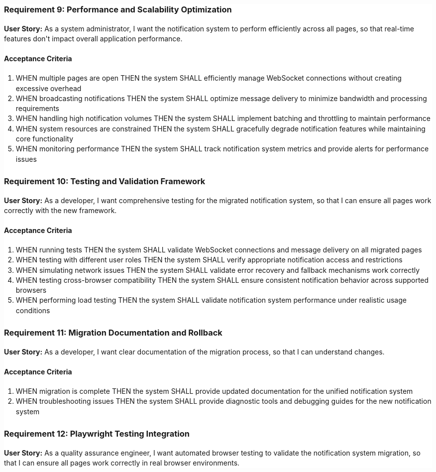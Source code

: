### Requirement 9: Performance and Scalability Optimization

**User Story:** As a system administrator, I want the notification system to perform efficiently across all pages, so that real-time features don't impact overall application performance.

#### Acceptance Criteria

1. WHEN multiple pages are open THEN the system SHALL efficiently manage WebSocket connections without creating excessive overhead
2. WHEN broadcasting notifications THEN the system SHALL optimize message delivery to minimize bandwidth and processing requirements
3. WHEN handling high notification volumes THEN the system SHALL implement batching and throttling to maintain performance
4. WHEN system resources are constrained THEN the system SHALL gracefully degrade notification features while maintaining core functionality
5. WHEN monitoring performance THEN the system SHALL track notification system metrics and provide alerts for performance issues

### Requirement 10: Testing and Validation Framework

**User Story:** As a developer, I want comprehensive testing for the migrated notification system, so that I can ensure all pages work correctly with the new framework.

#### Acceptance Criteria

1. WHEN running tests THEN the system SHALL validate WebSocket connections and message delivery on all migrated pages
2. WHEN testing with different user roles THEN the system SHALL verify appropriate notification access and restrictions
3. WHEN simulating network issues THEN the system SHALL validate error recovery and fallback mechanisms work correctly
4. WHEN testing cross-browser compatibility THEN the system SHALL ensure consistent notification behavior across supported browsers
5. WHEN performing load testing THEN the system SHALL validate notification system performance under realistic usage conditions

### Requirement 11: Migration Documentation and Rollback

**User Story:** As a developer, I want clear documentation of the migration process, so that I can understand changes.

#### Acceptance Criteria

1. WHEN migration is complete THEN the system SHALL provide updated documentation for the unified notification system
2. WHEN troubleshooting issues THEN the system SHALL provide diagnostic tools and debugging guides for the new notification system

### Requirement 12: Playwright Testing Integration

**User Story:** As a quality assurance engineer, I want automated browser testing to validate the notification system migration, so that I can ensure all pages work correctly in real browser environments.
